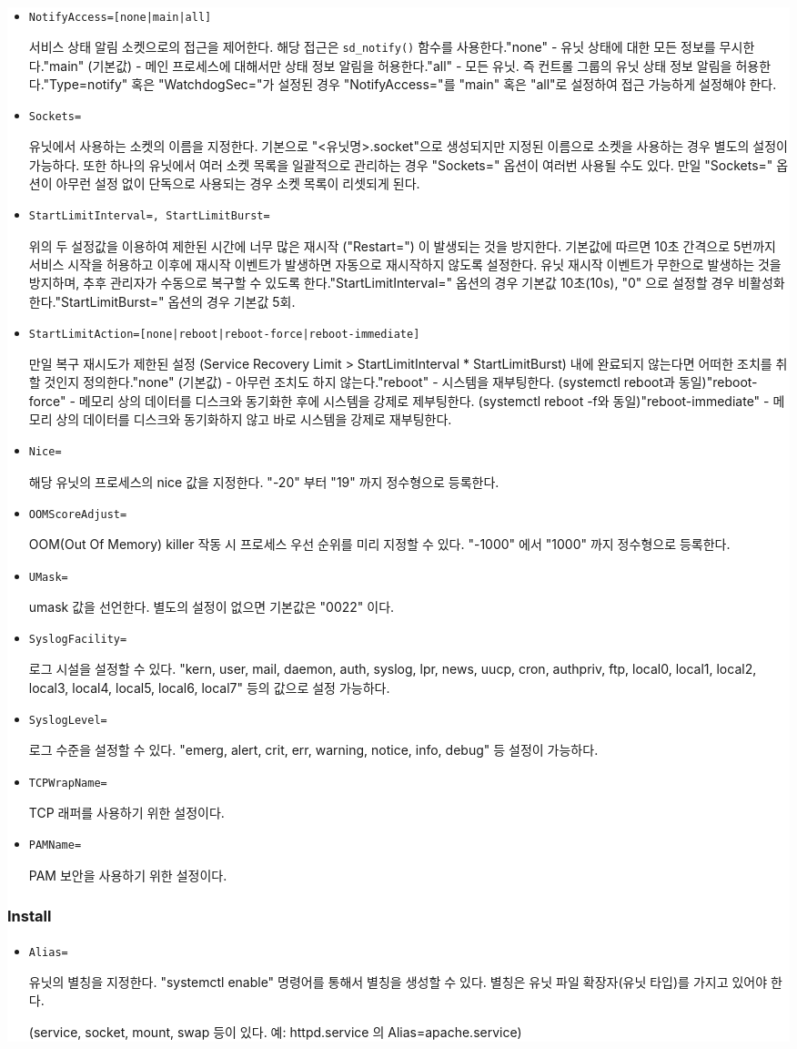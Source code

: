- `NotifyAccess=[none|main|all]`

  서비스 상태 알림 소켓으로의 접근을 제어한다. 해당 접근은 `sd_notify()` 함수를 사용한다."none" - 유닛 상태에 대한 모든 정보를 무시한다."main" (기본값) - 메인 프로세스에 대해서만 상태 정보 알림을 허용한다."all" - 모든 유닛. 즉 컨트롤 그룹의 유닛 상태 정보 알림을 허용한다."Type=notify" 혹은 "WatchdogSec="가 설정된 경우 "NotifyAccess="를 "main" 혹은 "all"로 설정하여 접근 가능하게 설정해야 한다.

- `Sockets=`

  유닛에서 사용하는 소켓의 이름을 지정한다. 기본으로 "<유닛명>.socket"으로 생성되지만 지정된 이름으로 소켓을 사용하는 경우 별도의 설정이 가능하다. 또한 하나의 유닛에서 여러 소켓 목록을 일괄적으로 관리하는 경우 "Sockets=" 옵션이 여러번 사용될 수도 있다. 만일 "Sockets=" 옵션이 아무런 설정 없이 단독으로 사용되는 경우 소켓 목록이 리셋되게 된다.

- `StartLimitInterval=, StartLimitBurst=`

  위의 두 설정값을 이용하여 제한된 시간에 너무 많은 재시작 ("Restart=") 이 발생되는 것을 방지한다. 기본값에 따르면 10초 간격으로 5번까지 서비스 시작을 허용하고 이후에 재시작 이벤트가 발생하면 자동으로 재시작하지 않도록 설정한다. 유닛 재시작 이벤트가 무한으로 발생하는 것을 방지하며, 추후 관리자가 수동으로 복구할 수 있도록 한다."StartLimitInterval=" 옵션의 경우 기본값 10초(10s), "0" 으로 설정할 경우 비활성화한다."StartLimitBurst=" 옵션의 경우 기본값 5회.

- `StartLimitAction=[none|reboot|reboot-force|reboot-immediate]`

  만일 복구 재시도가 제한된 설정 (Service Recovery Limit > StartLimitInterval * StartLimitBurst) 내에 완료되지 않는다면 어떠한 조치를 취할 것인지 정의한다."none" (기본값) - 아무런 조치도 하지 않는다."reboot" - 시스템을 재부팅한다. (systemctl reboot과 동일)"reboot-force" - 메모리 상의 데이터를 디스크와 동기화한 후에 시스템을 강제로 제부팅한다. (systemctl reboot -f와 동일)"reboot-immediate" - 메모리 상의 데이터를 디스크와 동기화하지 않고 바로 시스템을 강제로 재부팅한다.

- `Nice=`

  해당 유닛의 프로세스의 nice 값을 지정한다. "-20" 부터 "19" 까지 정수형으로 등록한다.

- `OOMScoreAdjust=`

  OOM(Out Of Memory) killer 작동 시 프로세스 우선 순위를 미리 지정할 수 있다. "-1000" 에서 "1000" 까지 정수형으로 등록한다.

- `UMask=`

  umask 값을 선언한다. 별도의 설정이 없으면 기본값은 "0022" 이다.

- `SyslogFacility=`

  로그 시설을 설정할 수 있다. "kern, user, mail, daemon, auth, syslog, lpr, news, uucp, cron, authpriv, ftp, local0, local1, local2, local3, local4, local5, local6, local7" 등의 값으로 설정 가능하다.

- `SyslogLevel=`

  로그 수준을 설정할 수 있다. "emerg, alert, crit, err, warning, notice, info, debug" 등 설정이 가능하다.

- `TCPWrapName=`

  TCP 래퍼를 사용하기 위한 설정이다.

- `PAMName=`

  PAM 보안을 사용하기 위한 설정이다.

 

### Install

- `Alias=`

  유닛의 별칭을 지정한다. "systemctl enable" 명령어를 통해서 별칭을 생성할 수 있다. 별칭은 유닛 파일 확장자(유닛 타입)를 가지고 있어야 한다.

  (service, socket, mount, swap 등이 있다. 예: httpd.service 의 Alias=apache.service)

